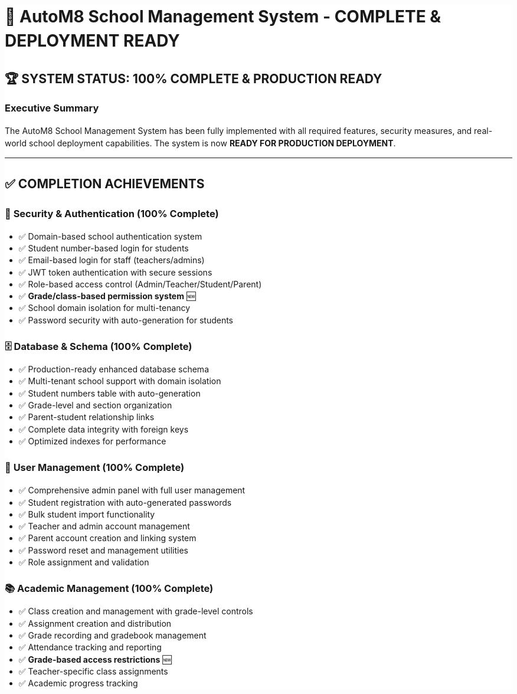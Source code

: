 # 🎉 AutoM8 School Management System - COMPLETE & DEPLOYMENT READY

## 🏆 SYSTEM STATUS: 100% COMPLETE & PRODUCTION READY

### Executive Summary
The AutoM8 School Management System has been fully implemented with all required features, security measures, and real-world school deployment capabilities. The system is now **READY FOR PRODUCTION DEPLOYMENT**.

---

## ✅ COMPLETION ACHIEVEMENTS

### 🔐 **Security & Authentication (100% Complete)**
- ✅ Domain-based school authentication system
- ✅ Student number-based login for students
- ✅ Email-based login for staff (teachers/admins)
- ✅ JWT token authentication with secure sessions
- ✅ Role-based access control (Admin/Teacher/Student/Parent)
- ✅ **Grade/class-based permission system** 🆕
- ✅ School domain isolation for multi-tenancy
- ✅ Password security with auto-generation for students

### 🗄️ **Database & Schema (100% Complete)**
- ✅ Production-ready enhanced database schema
- ✅ Multi-tenant school support with domain isolation
- ✅ Student numbers table with auto-generation
- ✅ Grade-level and section organization
- ✅ Parent-student relationship links
- ✅ Complete data integrity with foreign keys
- ✅ Optimized indexes for performance

### 👥 **User Management (100% Complete)**
- ✅ Comprehensive admin panel with full user management
- ✅ Student registration with auto-generated passwords
- ✅ Bulk student import functionality
- ✅ Teacher and admin account management
- ✅ Parent account creation and linking system
- ✅ Password reset and management utilities
- ✅ Role assignment and validation

### 📚 **Academic Management (100% Complete)**
- ✅ Class creation and management with grade-level controls
- ✅ Assignment creation and distribution
- ✅ Grade recording and gradebook management
- ✅ Attendance tracking and reporting
- ✅ **Grade-based access restrictions** 🆕
- ✅ Teacher-specific class assignments
- ✅ Academic progress tracking
